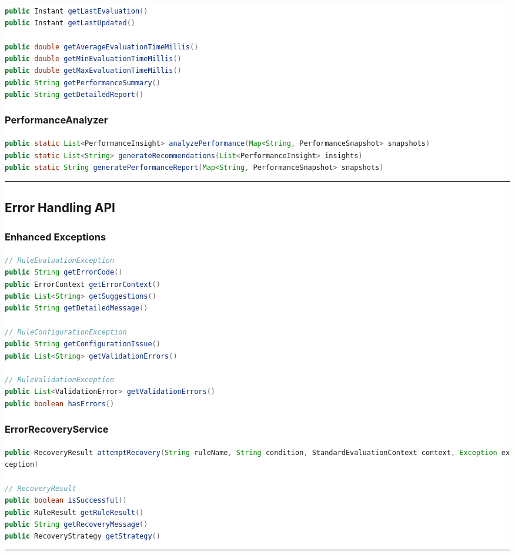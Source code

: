 ```java
public Instant getLastEvaluation()
public Instant getLastUpdated()

public double getAverageEvaluationTimeMillis()
public double getMinEvaluationTimeMillis()
public double getMaxEvaluationTimeMillis()
public String getPerformanceSummary()
public String getDetailedReport()
```

### PerformanceAnalyzer

```java
public static List<PerformanceInsight> analyzePerformance(Map<String, PerformanceSnapshot> snapshots)
public static List<String> generateRecommendations(List<PerformanceInsight> insights)
public static String generatePerformanceReport(Map<String, PerformanceSnapshot> snapshots)
```

---

## Error Handling API

### Enhanced Exceptions

```java
// RuleEvaluationException
public String getErrorCode()
public ErrorContext getErrorContext()
public List<String> getSuggestions()
public String getDetailedMessage()

// RuleConfigurationException
public String getConfigurationIssue()
public List<String> getValidationErrors()

// RuleValidationException
public List<ValidationError> getValidationErrors()
public boolean hasErrors()
```

### ErrorRecoveryService

```java
public RecoveryResult attemptRecovery(String ruleName, String condition, StandardEvaluationContext context, Exception exception)

// RecoveryResult
public boolean isSuccessful()
public RuleResult getRuleResult()
public String getRecoveryMessage()
public RecoveryStrategy getStrategy()
```

---